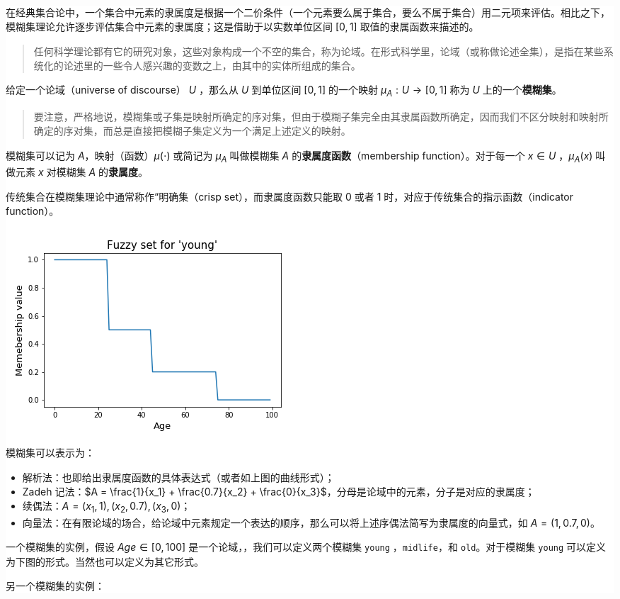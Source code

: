 在经典集合论中，一个集合中元素的隶属度是根据一个二价条件（一个元素要么属于集合，要么不属于集合）用二元项来评估。相比之下，模糊集理论允许逐步评估集合中元素的隶属度；这是借助于以实数单位区间 $[0,1]$ 取值的隶属函数来描述的。

> 任何科学理论都有它的研究对象，这些对象构成一个不空的集合，称为论域。在形式科学里，论域（或称做论述全集），是指在某些系统化的论述里的一些令人感兴趣的变数之上，由其中的实体所组成的集合。

给定一个论域（universe of discourse） $U$ ，那么从 $U$ 到单位区间 $[0,1]$ 的一个映射 $\mu_A:U\rightarrow[0,1]$ 称为 $U$ 上的一个**模糊集**。

> 要注意，严格地说，模糊集或子集是映射所确定的序对集，但由于模糊子集完全由其隶属函数所确定，因而我们不区分映射和映射所确定的序对集，而总是直接把模糊子集定义为一个满足上述定义的映射。

模糊集可以记为 $A$，映射（函数）$\mu(\cdot)$ 或简记为 $\mu_A$ 叫做模糊集 $A$ 的**隶属度函数**（membership function）。对于每一个 $x\in U$ ，$\mu_A(x)$ 叫做元素 $x$ 对模糊集 $A$ 的**隶属度**。

传统集合在模糊集理论中通常称作“明确集（crisp set），而隶属度函数只能取 0 或者 1 时，对应于传统集合的指示函数（indicator function）。

![fuzzysetyoung](../assets/img/postsimg/20200925/1.jpg)

模糊集可以表示为：

- 解析法：也即给出隶属度函数的具体表达式（或者如上图的曲线形式）；
- Zadeh 记法：$A = \frac{1}{x_1} + \frac{0.7}{x_2} + \frac{0}{x_3}$，分母是论域中的元素，分子是对应的隶属度；
- 续偶法：$A = {(x_1,1),(x_2,0.7),(x_3,0)}$；
- 向量法：在有限论域的场合，给论域中元素规定一个表达的顺序，那么可以将上述序偶法简写为隶属度的向量式，如 $A=(1,0.7,0)$。

一个模糊集的实例，假设 $Age\in[0,100]$ 是一个论域，，我们可以定义两个模糊集 `young` ，`midlife`，和 `old`。对于模糊集 `young` 可以定义为下图的形式。当然也可以定义为其它形式。

另一个模糊集的实例：

